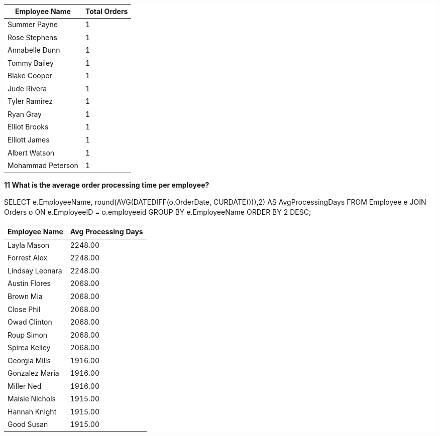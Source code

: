 
| Employee Name          | Total Orders |
|------------------------|-------------|
| Summer Payne          | 1           |
| Rose Stephens        | 1           |
| Annabelle Dunn       | 1           |
| Tommy Bailey         | 1           |
| Blake Cooper         | 1           |
| Jude Rivera         | 1           |
| Tyler Ramirez        | 1           |
| Ryan Gray           | 1           |
| Elliot Brooks        | 1           |
| Elliott James        | 1           |
| Albert Watson       | 1           |
| Mohammad Peterson    | 1           |

**11 What is the average order processing time per employee?**

SELECT 
    e.EmployeeName,
    round(AVG(DATEDIFF(o.OrderDate, CURDATE())),2) AS AvgProcessingDays
FROM
    Employee e
        JOIN
    Orders o ON e.EmployeeID = o.employeeid
GROUP BY e.EmployeeName
ORDER BY 2 DESC; 


| Employee Name            | Avg Processing Days |
|-------------------------|---------------------|
| Layla Mason             | 2248.00             |
| Forrest Alex            | 2248.00             |
| Lindsay Leonara         | 2248.00             |
| Austin Flores           | 2068.00             |
| Brown Mia               | 2068.00             |
| Close Phil              | 2068.00             |
| Owad Clinton            | 2068.00             |
| Roup Simon              | 2068.00             |
| Spirea Kelley           | 2068.00             |
| Georgia Mills           | 1916.00             |
| Gonzalez Maria          | 1916.00             |
| Miller Ned              | 1916.00             |
| Maisie Nichols         | 1915.00             |
| Hannah Knight         | 1915.00             |
| Good Susan             | 1915.00             |